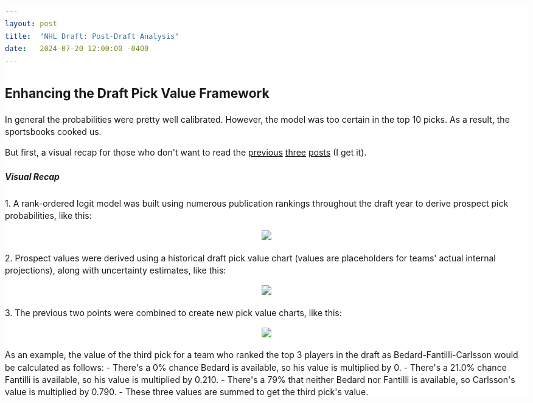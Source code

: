 ```yaml
---
layout: post
title:  "NHL Draft: Post-Draft Analysis"
date:   2024-07-20 12:00:00 -0400
---
```

<head>

<script async src="https://www.googletagmanager.com/gtag/js?id=G-DGRHZS5DNM"></script>
<script>
  window.dataLayer = window.dataLayer || [];
  function gtag(){dataLayer.push(arguments);}
  gtag('js', new Date());

  gtag('config', 'G-DGRHZS5DNM');
</script>
</head>
<h2>Enhancing the Draft Pick Value Framework</h2>
<p>
In general the probabilities were pretty well calibrated. However, the model was too certain in the top 10 picks. As a result, the sportsbooks cooked us. 
</p>

But first, a visual recap for those who don't want to read the <a href="https://spazznolo.github.io/2023/06/16/draft-probabilities-2.html">previous</a> <a href="https://spazznolo.github.io/2023/06/20/draft-probabilities-3.html">three</a> <a href="https://spazznolo.github.io/2023/07/02/draft-probabilities-4.html">posts</a> (I get it).
</p>
<p>
<h5>Visual Recap</h5>
1. A rank-ordered logit model was built using numerous publication rankings throughout the draft year to derive prospect pick probabilities, like this:
</p>
<p>
<div style="text-align: center"> <img src="https://spazznolo.github.io/figs/draft-probabilities-4-4.png" width="60%" length="150"/></div>
</p>
<p>
2. Prospect values were derived using a historical draft pick value chart (values are placeholders for teams' actual internal projections), along with uncertainty estimates, like this:
</p>
<p>
<div style="text-align: center"> <img src="https://spazznolo.github.io/figs/draft-probabilities-4-4.png" width="60%" length="150"/></div>
</p>
<p>
3. The previous two points were combined to create new pick value charts, like this:
</p>
<p>
<div style="text-align: center"> <img src="https://spazznolo.github.io/figs/draft-probabilities-4-4.png" width="60%" length="150"/></div>
</p>
<p>
As an example, the value of the third pick for a team who ranked the top 3 players in the draft as Bedard-Fantilli-Carlsson would be calculated as follows:
  - There's a 0% chance Bedard is available, so his value is multiplied by 0.
  - There's a 21.0% chance Fantilli is available, so his value is multiplied by 0.210.
  - There's a 79% that neither Bedard nor Fantilli is available, so Carlsson's value is multiplied by 0.790.
  - These three values are summed to get the third pick's value.
</p>